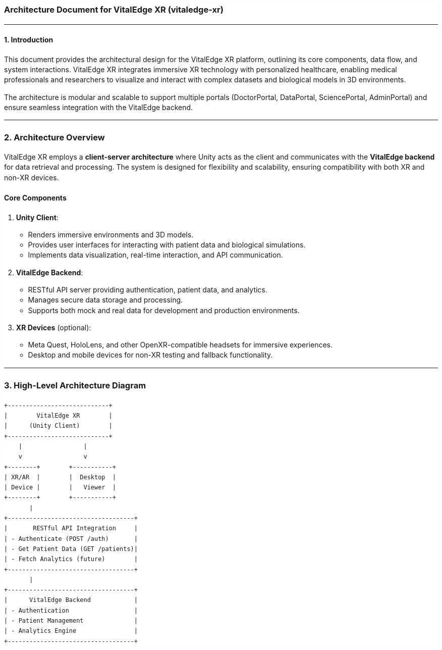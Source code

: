 ### **Architecture Document for VitalEdge XR (vitaledge-xr)**

---

#### **1. Introduction**
This document provides the architectural design for the VitalEdge XR platform, outlining its core components, data flow, and system interactions. VitalEdge XR integrates immersive XR technology with personalized healthcare, enabling medical professionals and researchers to visualize and interact with complex datasets and biological models in 3D environments.

The architecture is modular and scalable to support multiple portals (DoctorPortal, DataPortal, SciencePortal, AdminPortal) and ensure seamless integration with the VitalEdge backend.

---

### **2. Architecture Overview**

VitalEdge XR employs a **client-server architecture** where Unity acts as the client and communicates with the **VitalEdge backend** for data retrieval and processing. The system is designed for flexibility and scalability, ensuring compatibility with both XR and non-XR devices.

#### **Core Components**
1. **Unity Client**:
   - Renders immersive environments and 3D models.
   - Provides user interfaces for interacting with patient data and biological simulations.
   - Implements data visualization, real-time interaction, and API communication.

2. **VitalEdge Backend**:
   - RESTful API server providing authentication, patient data, and analytics.
   - Manages secure data storage and processing.
   - Supports both mock and real data for development and production environments.

3. **XR Devices** (optional):
   - Meta Quest, HoloLens, and other OpenXR-compatible headsets for immersive experiences.
   - Desktop and mobile devices for non-XR testing and fallback functionality.

---

### **3. High-Level Architecture Diagram**

```plaintext
+----------------------------+
|        VitalEdge XR        |
|      (Unity Client)        |
+----------------------------+
    |                 |
    v                 v
+--------+        +-----------+
| XR/AR  |        |  Desktop  |
| Device |        |   Viewer  |
+--------+        +-----------+
       |
+-----------------------------------+
|       RESTful API Integration     |
| - Authenticate (POST /auth)       |
| - Get Patient Data (GET /patients)|
| - Fetch Analytics (future)        |
+-----------------------------------+
       |
+-----------------------------------+
|      VitalEdge Backend            |
| - Authentication                  |
| - Patient Management              |
| - Analytics Engine                |
+-----------------------------------+
```